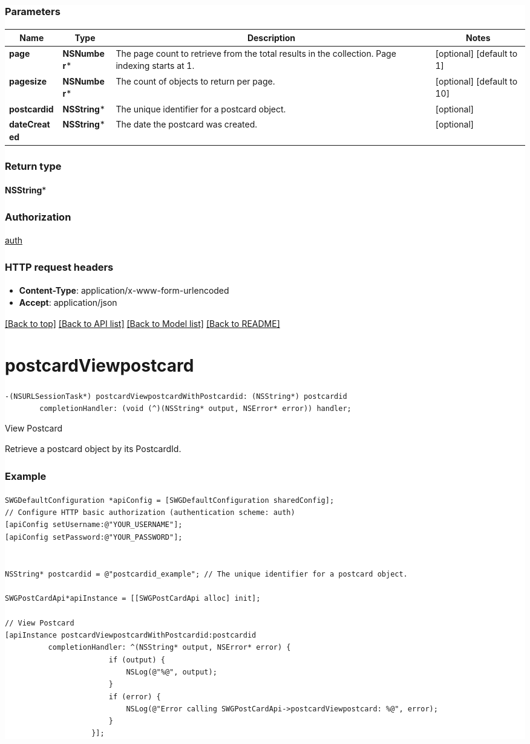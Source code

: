 ### Parameters

Name | Type | Description  | Notes
------------- | ------------- | ------------- | -------------
 **page** | **NSNumber***| The page count to retrieve from the total results in the collection. Page indexing starts at 1. | [optional] [default to 1]
 **pagesize** | **NSNumber***| The count of objects to return per page. | [optional] [default to 10]
 **postcardid** | **NSString***| The unique identifier for a postcard object. | [optional] 
 **dateCreated** | **NSString***| The date the postcard was created. | [optional] 

### Return type

**NSString***

### Authorization

[auth](../README.md#auth)

### HTTP request headers

 - **Content-Type**: application/x-www-form-urlencoded
 - **Accept**: application/json

[[Back to top]](#) [[Back to API list]](../README.md#documentation-for-api-endpoints) [[Back to Model list]](../README.md#documentation-for-models) [[Back to README]](../README.md)

# **postcardViewpostcard**
```objc
-(NSURLSessionTask*) postcardViewpostcardWithPostcardid: (NSString*) postcardid
        completionHandler: (void (^)(NSString* output, NSError* error)) handler;
```

View Postcard

Retrieve a postcard object by its PostcardId.

### Example 
```objc
SWGDefaultConfiguration *apiConfig = [SWGDefaultConfiguration sharedConfig];
// Configure HTTP basic authorization (authentication scheme: auth)
[apiConfig setUsername:@"YOUR_USERNAME"];
[apiConfig setPassword:@"YOUR_PASSWORD"];


NSString* postcardid = @"postcardid_example"; // The unique identifier for a postcard object.

SWGPostCardApi*apiInstance = [[SWGPostCardApi alloc] init];

// View Postcard
[apiInstance postcardViewpostcardWithPostcardid:postcardid
          completionHandler: ^(NSString* output, NSError* error) {
                        if (output) {
                            NSLog(@"%@", output);
                        }
                        if (error) {
                            NSLog(@"Error calling SWGPostCardApi->postcardViewpostcard: %@", error);
                        }
                    }];
```
